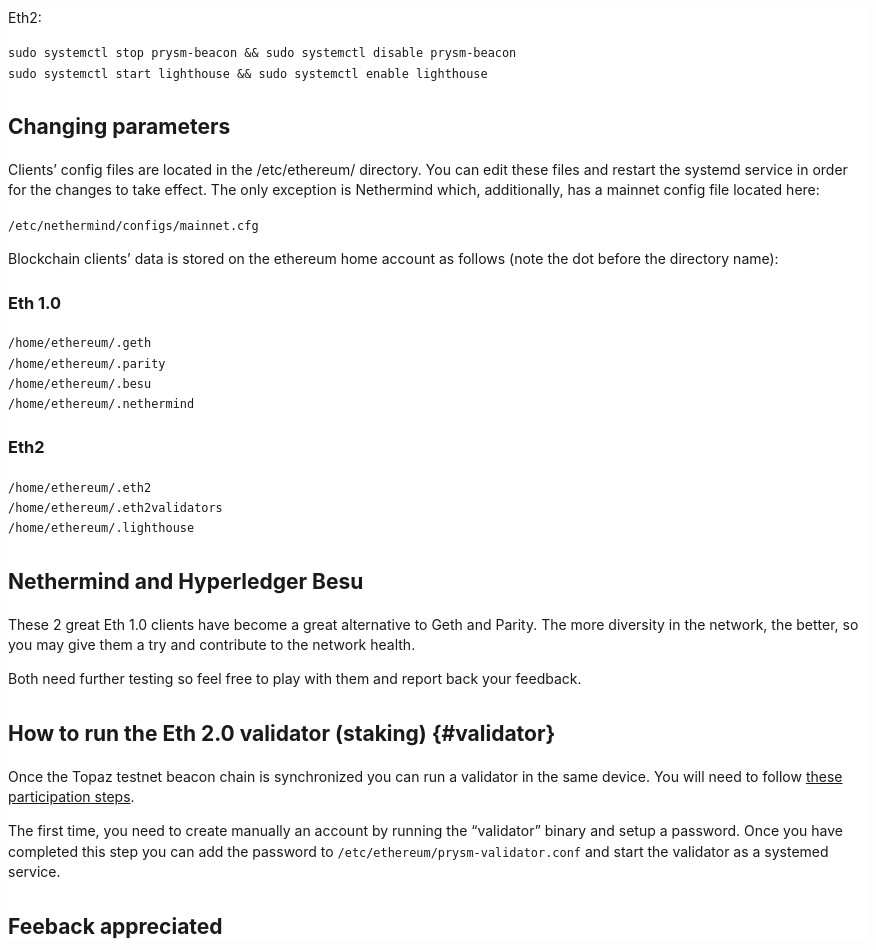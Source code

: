 Eth2:

```
sudo systemctl stop prysm-beacon && sudo systemctl disable prysm-beacon
sudo systemctl start lighthouse && sudo systemctl enable lighthouse
```

## Changing parameters

Clients’ config files are located in the /etc/ethereum/ directory. You can edit these files and restart the systemd service in order for the changes to take effect. The only exception is Nethermind which, additionally, has a mainnet config file located here:

```
/etc/nethermind/configs/mainnet.cfg
```

Blockchain clients’ data is stored on the ethereum home account as follows (note the dot before the directory name):

### Eth 1.0

```
/home/ethereum/.geth
/home/ethereum/.parity
/home/ethereum/.besu
/home/ethereum/.nethermind
```

### Eth2

```
/home/ethereum/.eth2
/home/ethereum/.eth2validators
/home/ethereum/.lighthouse
```

## Nethermind and Hyperledger Besu

These 2 great Eth 1.0 clients have become a great alternative to Geth and Parity. The more diversity in the network, the better, so you may give them a try and contribute to the network health.

Both need further testing so feel free to play with them and report back your feedback.

## How to run the Eth 2.0 validator (staking) {#validator}

Once the Topaz testnet beacon chain is synchronized you can run a validator in the same device. You will need to follow [these participation steps](https://prylabs.net/participate).

The first time, you need to create manually an account by running the “validator” binary and setup a password. Once you have completed this step you can add the password to `/etc/ethereum/prysm-validator.conf` and start the validator as a systemed service.

## Feeback appreciated
